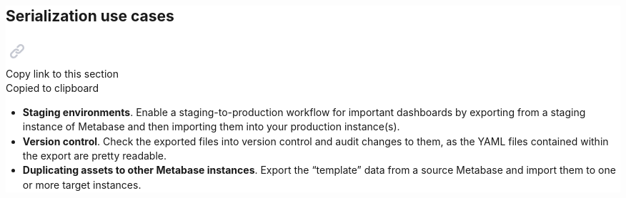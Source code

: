 <div class="copy-clip-container h2"><h2 id="serialization-use-cases">Serialization use cases</h2><a class="copy-clip position-relative d-flex justify-content-center ms-2 hover-pointer" title="Copy to clipboard" style="margin-bottom: 0px;">
                           <svg class="share-button" width="32" height="32" viewBox="0 0 32 32" fill="#C6C9D2" xmlns="http://www.w3.org/2000/svg">
                               <path fill-rule="evenodd" clip-rule="evenodd" d="M19.2939 9.17106C19.5246 8.93228 19.8004 8.74183 20.1054 8.61081C20.4104 8.47978 20.7385 8.41082 21.0704 8.40793C21.4024 8.40505 21.7316 8.4683 22.0388 8.59401C22.3461 8.71971 22.6252 8.90534 22.8599 9.14007C23.0947 9.3748 23.2803 9.65393 23.406 9.96117C23.5317 10.2684 23.595 10.5976 23.5921 10.9296C23.5892 11.2615 23.5202 11.5896 23.3892 11.8946C23.2582 12.1996 23.0677 12.4754 22.8289 12.7061L19.0789 16.4561C18.6101 16.9247 17.9744 17.188 17.3114 17.188C16.6485 17.188 16.0128 16.9247 15.5439 16.4561C15.3082 16.2284 14.9924 16.1024 14.6647 16.1052C14.3369 16.1081 14.0234 16.2395 13.7917 16.4713C13.5599 16.703 13.4284 17.0166 13.4256 17.3443C13.4228 17.6721 13.5487 17.9878 13.7764 18.2236C14.7141 19.1609 15.9856 19.6875 17.3114 19.6875C18.6373 19.6875 19.9088 19.1609 20.8464 18.2236L24.5964 14.4736C25.5072 13.5305 26.0112 12.2675 25.9998 10.9566C25.9884 9.64557 25.4626 8.39151 24.5355 7.46447C23.6085 6.53743 22.3544 6.01158 21.0434 6.00019C19.7325 5.9888 18.4695 6.49277 17.5264 7.40356L15.6514 9.27856C15.5321 9.39387 15.4368 9.5318 15.3713 9.6843C15.3058 9.83681 15.2713 10.0008 15.2699 10.1668C15.2684 10.3328 15.3001 10.4974 15.3629 10.651C15.4258 10.8046 15.5186 10.9442 15.6359 11.0616C15.7533 11.1789 15.8929 11.2717 16.0465 11.3346C16.2001 11.3974 16.3647 11.4291 16.5307 11.4276C16.6967 11.4262 16.8607 11.3917 17.0132 11.3262C17.1657 11.2607 17.3036 11.1654 17.4189 11.0461L19.2939 9.17106ZM13.0439 15.4211C13.5128 14.9524 14.1485 14.6891 14.8114 14.6891C15.4744 14.6891 16.1101 14.9524 16.5789 15.4211C16.6942 15.5404 16.8322 15.6357 16.9847 15.7012C17.1372 15.7667 17.3012 15.8012 17.4672 15.8026C17.6332 15.8041 17.7978 15.7724 17.9514 15.7096C18.105 15.6467 18.2446 15.5539 18.3619 15.4366C18.4793 15.3192 18.5721 15.1796 18.635 15.026C18.6978 14.8724 18.7294 14.7078 18.728 14.5418C18.7266 14.3758 18.6921 14.2118 18.6266 14.0593C18.5611 13.9068 18.4658 13.7689 18.3464 13.6536C17.4088 12.7162 16.1373 12.1896 14.8114 12.1896C13.4856 12.1896 12.2141 12.7162 11.2764 13.6536L7.52644 17.4036C7.04889 17.8648 6.66798 18.4165 6.40593 19.0265C6.14389 19.6366 6.00596 20.2927 6.00019 20.9566C5.99442 21.6205 6.12093 22.2788 6.37233 22.8933C6.62374 23.5078 6.995 24.0661 7.46447 24.5355C7.93393 25.005 8.49219 25.3763 9.10667 25.6277C9.72115 25.8791 10.3796 26.0056 11.0434 25.9998C11.7073 25.994 12.3634 25.8561 12.9735 25.5941C13.5835 25.332 14.1352 24.9511 14.5964 24.4736L16.4714 22.5986C16.5908 22.4833 16.6861 22.3453 16.7516 22.1928C16.8171 22.0403 16.8516 21.8763 16.853 21.7103C16.8544 21.5443 16.8228 21.3797 16.76 21.2261C16.6971 21.0725 16.6043 20.9329 16.4869 20.8156C16.3696 20.6982 16.23 20.6054 16.0764 20.5425C15.9228 20.4797 15.7582 20.4481 15.5922 20.4495C15.4262 20.4509 15.2622 20.4854 15.1097 20.5509C14.9572 20.6164 14.8192 20.7117 14.7039 20.8311L12.8289 22.7061C12.5983 22.9448 12.3225 23.1353 12.0175 23.2663C11.7124 23.3973 11.3844 23.4663 11.0524 23.4692C10.7205 23.4721 10.3913 23.4088 10.0841 23.2831C9.77682 23.1574 9.49769 22.9718 9.26295 22.737C9.02822 22.5023 8.84259 22.2232 8.71689 21.9159C8.59118 21.6087 8.52793 21.2795 8.53082 20.9476C8.5337 20.6156 8.60267 20.2876 8.73369 19.9825C8.86471 19.6775 9.05517 19.4017 9.29394 19.1711L13.0439 15.4211Z"></path>
                           </svg> 
                            <div class="copy-to-clipboard-wrapper visible invisible">
                                <div class="caret"></div>
                                <div class="copied-to-clipboard">Copy link to this section</div>
                            </div>
                            <div class="copied-to-clipboard-wrapper visible invisible">
                                <div class="caret"></div>
                                <div class="copied-to-clipboard">Copied to clipboard</div>
                            </div>
                        </a></div>

<ul>
  <li><strong>Staging environments</strong>. Enable a staging-to-production workflow for important dashboards by exporting from a staging instance of Metabase and then importing them into your production instance(s).</li>
  <li><strong>Version control</strong>. Check the exported files into version control and audit changes to them, as the YAML files contained within the export are pretty readable.</li>
  <li><strong>Duplicating assets to other Metabase instances</strong>. Export the “template” data from a source Metabase and import them to one or more target instances.</li>
</ul>
